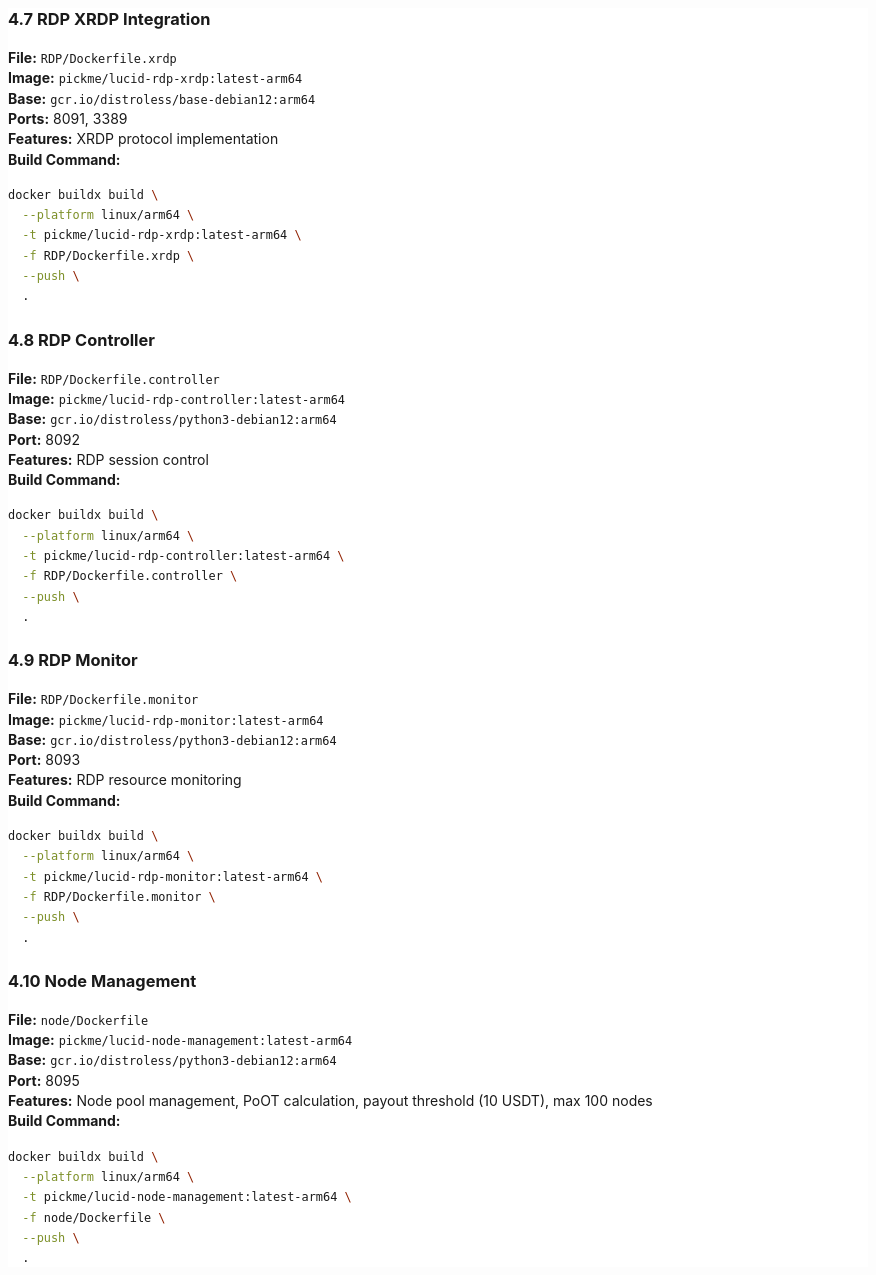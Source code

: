 ### 4.7 RDP XRDP Integration
**File:** `RDP/Dockerfile.xrdp`  
**Image:** `pickme/lucid-rdp-xrdp:latest-arm64`  
**Base:** `gcr.io/distroless/base-debian12:arm64`  
**Ports:** 8091, 3389  
**Features:** XRDP protocol implementation  
**Build Command:**
```bash
docker buildx build \
  --platform linux/arm64 \
  -t pickme/lucid-rdp-xrdp:latest-arm64 \
  -f RDP/Dockerfile.xrdp \
  --push \
  .
```

### 4.8 RDP Controller
**File:** `RDP/Dockerfile.controller`  
**Image:** `pickme/lucid-rdp-controller:latest-arm64`  
**Base:** `gcr.io/distroless/python3-debian12:arm64`  
**Port:** 8092  
**Features:** RDP session control  
**Build Command:**
```bash
docker buildx build \
  --platform linux/arm64 \
  -t pickme/lucid-rdp-controller:latest-arm64 \
  -f RDP/Dockerfile.controller \
  --push \
  .
```

### 4.9 RDP Monitor
**File:** `RDP/Dockerfile.monitor`  
**Image:** `pickme/lucid-rdp-monitor:latest-arm64`  
**Base:** `gcr.io/distroless/python3-debian12:arm64`  
**Port:** 8093  
**Features:** RDP resource monitoring  
**Build Command:**
```bash
docker buildx build \
  --platform linux/arm64 \
  -t pickme/lucid-rdp-monitor:latest-arm64 \
  -f RDP/Dockerfile.monitor \
  --push \
  .
```

### 4.10 Node Management
**File:** `node/Dockerfile`  
**Image:** `pickme/lucid-node-management:latest-arm64`  
**Base:** `gcr.io/distroless/python3-debian12:arm64`  
**Port:** 8095  
**Features:** Node pool management, PoOT calculation, payout threshold (10 USDT), max 100 nodes  
**Build Command:**
```bash
docker buildx build \
  --platform linux/arm64 \
  -t pickme/lucid-node-management:latest-arm64 \
  -f node/Dockerfile \
  --push \
  .
```
